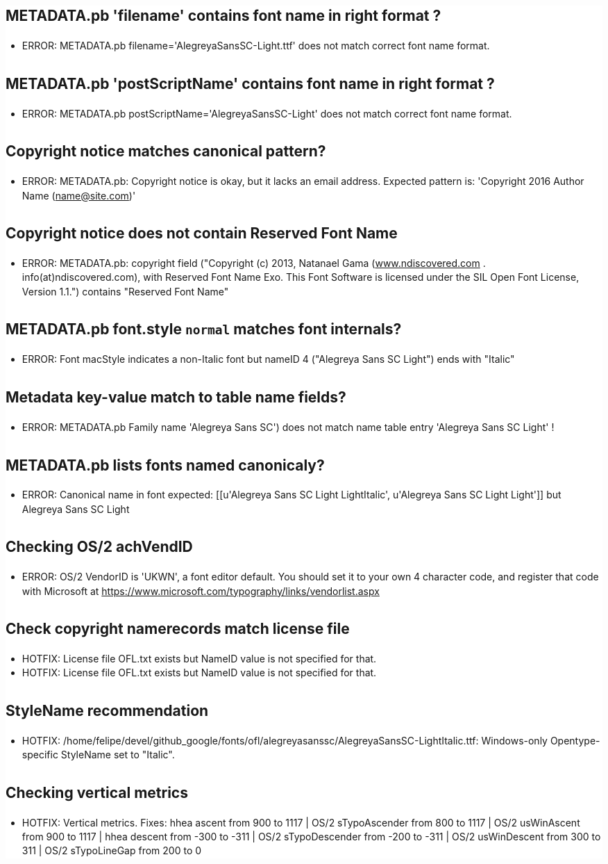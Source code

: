 ## METADATA.pb 'filename' contains font name in right format ?
* ERROR: METADATA.pb filename='AlegreyaSansSC-Light.ttf' does not match correct font name format.

## METADATA.pb 'postScriptName' contains font name in right format ?
* ERROR: METADATA.pb postScriptName='AlegreyaSansSC-Light' does not match correct font name format.

## Copyright notice matches canonical pattern?
* ERROR: METADATA.pb: Copyright notice is okay, but it lacks an email address. Expected pattern is: 'Copyright 2016 Author Name (name@site.com)'

## Copyright notice does not contain Reserved Font Name
* ERROR: METADATA.pb: copyright field ("Copyright (c) 2013, Natanael Gama (www.ndiscovered.com . info(at)ndiscovered.com), with Reserved Font Name Exo. This Font Software is licensed under the SIL Open Font License, Version 1.1.") contains "Reserved Font Name"

## METADATA.pb font.style `normal` matches font internals?
* ERROR: Font macStyle indicates a non-Italic font but nameID 4 ("Alegreya Sans SC Light") ends with "Italic"

## Metadata key-value match to table name fields?
* ERROR: METADATA.pb Family name 'Alegreya Sans SC') does not match name table entry 'Alegreya Sans SC Light' !

## METADATA.pb lists fonts named canonicaly?
* ERROR: Canonical name in font expected: [[u'Alegreya Sans SC Light LightItalic', u'Alegreya Sans SC Light Light']] but Alegreya Sans SC Light

## Checking OS/2 achVendID
* ERROR: OS/2 VendorID is 'UKWN', a font editor default. You should set it to your own 4 character code, and register that code with Microsoft at https://www.microsoft.com/typography/links/vendorlist.aspx

## Check copyright namerecords match license file
* HOTFIX: License file OFL.txt exists but NameID value is not specified for that.
* HOTFIX: License file OFL.txt exists but NameID value is not specified for that.

## StyleName recommendation
* HOTFIX: /home/felipe/devel/github_google/fonts/ofl/alegreyasanssc/AlegreyaSansSC-LightItalic.ttf: Windows-only Opentype-specific StyleName set to "Italic".

## Checking vertical metrics
* HOTFIX: Vertical metrics. Fixes: hhea ascent from 900 to 1117 | OS/2 sTypoAscender from 800 to 1117 | OS/2 usWinAscent from 900 to 1117 | hhea descent from -300 to -311 | OS/2 sTypoDescender from -200 to -311 | OS/2 usWinDescent from 300 to 311 | OS/2 sTypoLineGap from 200 to 0
